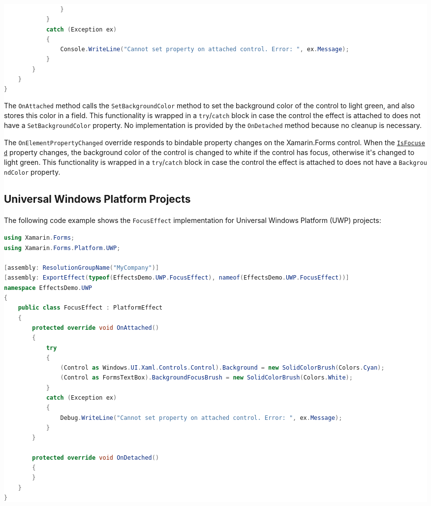 ```csharp
                }
            }
            catch (Exception ex)
            {
                Console.WriteLine("Cannot set property on attached control. Error: ", ex.Message);
            }
        }
    }
}
```

The `OnAttached` method calls the `SetBackgroundColor` method to set the background color of the control to light green, and also stores this color in a field. This functionality is wrapped in a `try`/`catch` block in case the control the effect is attached to does not have a `SetBackgroundColor` property. No implementation is provided by the `OnDetached` method because no cleanup is necessary.

The `OnElementPropertyChanged` override responds to bindable property changes on the Xamarin.Forms control. When the [`IsFocused`](xref:Xamarin.Forms.VisualElement.IsFocused) property changes, the background color of the control is changed to white if the control has focus, otherwise it's changed to light green. This functionality is wrapped in a `try`/`catch` block in case the control the effect is attached to does not have a `BackgroundColor` property.

## Universal Windows Platform Projects

The following code example shows the `FocusEffect` implementation for Universal Windows Platform (UWP) projects:

```csharp
using Xamarin.Forms;
using Xamarin.Forms.Platform.UWP;

[assembly: ResolutionGroupName("MyCompany")]
[assembly: ExportEffect(typeof(EffectsDemo.UWP.FocusEffect), nameof(EffectsDemo.UWP.FocusEffect))]
namespace EffectsDemo.UWP
{
    public class FocusEffect : PlatformEffect
    {
        protected override void OnAttached()
        {
            try
            {
                (Control as Windows.UI.Xaml.Controls.Control).Background = new SolidColorBrush(Colors.Cyan);
                (Control as FormsTextBox).BackgroundFocusBrush = new SolidColorBrush(Colors.White);
            }
            catch (Exception ex)
            {
                Debug.WriteLine("Cannot set property on attached control. Error: ", ex.Message);
            }
        }

        protected override void OnDetached()
        {
        }
    }
}
```
